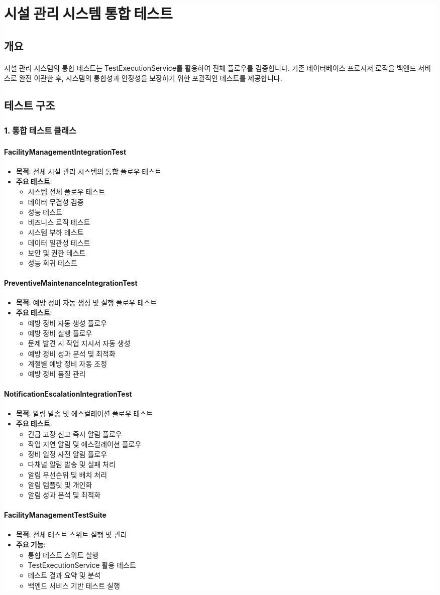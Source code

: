 # 시설 관리 시스템 통합 테스트

## 개요

시설 관리 시스템의 통합 테스트는 TestExecutionService를 활용하여 전체 플로우를 검증합니다. 기존 데이터베이스 프로시저 로직을 백엔드 서비스로 완전 이관한 후, 시스템의 통합성과 안정성을 보장하기 위한 포괄적인 테스트를 제공합니다.

## 테스트 구조

### 1. 통합 테스트 클래스

#### FacilityManagementIntegrationTest
- **목적**: 전체 시설 관리 시스템의 통합 플로우 테스트
- **주요 테스트**:
  - 시스템 전체 플로우 테스트
  - 데이터 무결성 검증
  - 성능 테스트
  - 비즈니스 로직 테스트
  - 시스템 부하 테스트
  - 데이터 일관성 테스트
  - 보안 및 권한 테스트
  - 성능 회귀 테스트

#### PreventiveMaintenanceIntegrationTest
- **목적**: 예방 정비 자동 생성 및 실행 플로우 테스트
- **주요 테스트**:
  - 예방 정비 자동 생성 플로우
  - 예방 정비 실행 플로우
  - 문제 발견 시 작업 지시서 자동 생성
  - 예방 정비 성과 분석 및 최적화
  - 계절별 예방 정비 자동 조정
  - 예방 정비 품질 관리

#### NotificationEscalationIntegrationTest
- **목적**: 알림 발송 및 에스컬레이션 플로우 테스트
- **주요 테스트**:
  - 긴급 고장 신고 즉시 알림 플로우
  - 작업 지연 알림 및 에스컬레이션 플로우
  - 정비 일정 사전 알림 플로우
  - 다채널 알림 발송 및 실패 처리
  - 알림 우선순위 및 배치 처리
  - 알림 템플릿 및 개인화
  - 알림 성과 분석 및 최적화

#### FacilityManagementTestSuite
- **목적**: 전체 테스트 스위트 실행 및 관리
- **주요 기능**:
  - 통합 테스트 스위트 실행
  - TestExecutionService 활용 테스트
  - 테스트 결과 요약 및 분석
  - 백엔드 서비스 기반 테스트 실행
